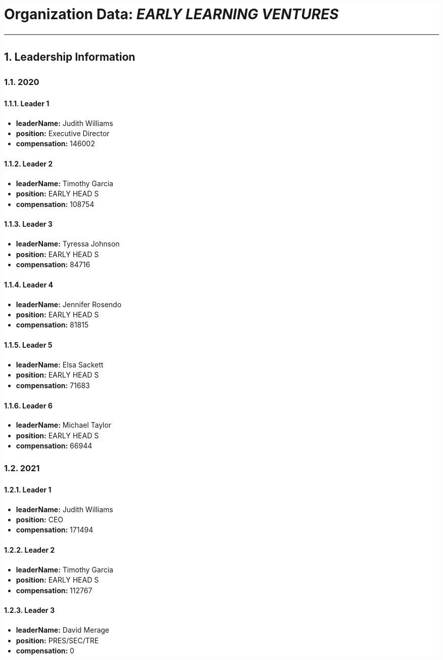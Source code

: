 # Organization Data: *EARLY LEARNING VENTURES*

---

## 1. Leadership Information

### 1.1. 2020
#### 1.1.1. Leader 1
- **leaderName:** Judith Williams
- **position:** Executive Director
- **compensation:** 146002

#### 1.1.2. Leader 2
- **leaderName:** Timothy Garcia
- **position:** EARLY HEAD S
- **compensation:** 108754

#### 1.1.3. Leader 3
- **leaderName:** Tyressa Johnson
- **position:** EARLY HEAD S
- **compensation:** 84716

#### 1.1.4. Leader 4
- **leaderName:** Jennifer Rosendo
- **position:** EARLY HEAD S
- **compensation:** 81815

#### 1.1.5. Leader 5
- **leaderName:** Elsa Sackett
- **position:** EARLY HEAD S
- **compensation:** 71683

#### 1.1.6. Leader 6
- **leaderName:** Michael Taylor
- **position:** EARLY HEAD S
- **compensation:** 66944

### 1.2. 2021
#### 1.2.1. Leader 1
- **leaderName:** Judith Williams
- **position:** CEO
- **compensation:** 171494

#### 1.2.2. Leader 2
- **leaderName:** Timothy Garcia
- **position:** EARLY HEAD S
- **compensation:** 112767

#### 1.2.3. Leader 3
- **leaderName:** David Merage
- **position:** PRES/SEC/TRE
- **compensation:** 0

